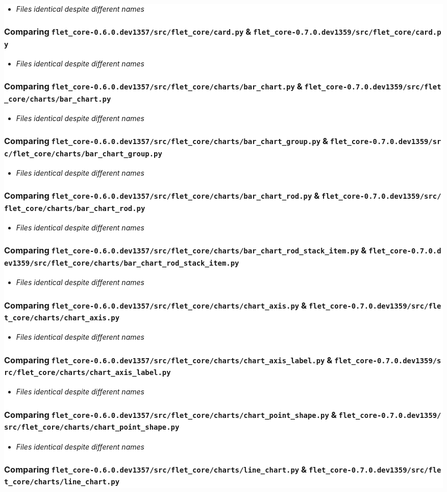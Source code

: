  * *Files identical despite different names*

### Comparing `flet_core-0.6.0.dev1357/src/flet_core/card.py` & `flet_core-0.7.0.dev1359/src/flet_core/card.py`

 * *Files identical despite different names*

### Comparing `flet_core-0.6.0.dev1357/src/flet_core/charts/bar_chart.py` & `flet_core-0.7.0.dev1359/src/flet_core/charts/bar_chart.py`

 * *Files identical despite different names*

### Comparing `flet_core-0.6.0.dev1357/src/flet_core/charts/bar_chart_group.py` & `flet_core-0.7.0.dev1359/src/flet_core/charts/bar_chart_group.py`

 * *Files identical despite different names*

### Comparing `flet_core-0.6.0.dev1357/src/flet_core/charts/bar_chart_rod.py` & `flet_core-0.7.0.dev1359/src/flet_core/charts/bar_chart_rod.py`

 * *Files identical despite different names*

### Comparing `flet_core-0.6.0.dev1357/src/flet_core/charts/bar_chart_rod_stack_item.py` & `flet_core-0.7.0.dev1359/src/flet_core/charts/bar_chart_rod_stack_item.py`

 * *Files identical despite different names*

### Comparing `flet_core-0.6.0.dev1357/src/flet_core/charts/chart_axis.py` & `flet_core-0.7.0.dev1359/src/flet_core/charts/chart_axis.py`

 * *Files identical despite different names*

### Comparing `flet_core-0.6.0.dev1357/src/flet_core/charts/chart_axis_label.py` & `flet_core-0.7.0.dev1359/src/flet_core/charts/chart_axis_label.py`

 * *Files identical despite different names*

### Comparing `flet_core-0.6.0.dev1357/src/flet_core/charts/chart_point_shape.py` & `flet_core-0.7.0.dev1359/src/flet_core/charts/chart_point_shape.py`

 * *Files identical despite different names*

### Comparing `flet_core-0.6.0.dev1357/src/flet_core/charts/line_chart.py` & `flet_core-0.7.0.dev1359/src/flet_core/charts/line_chart.py`
